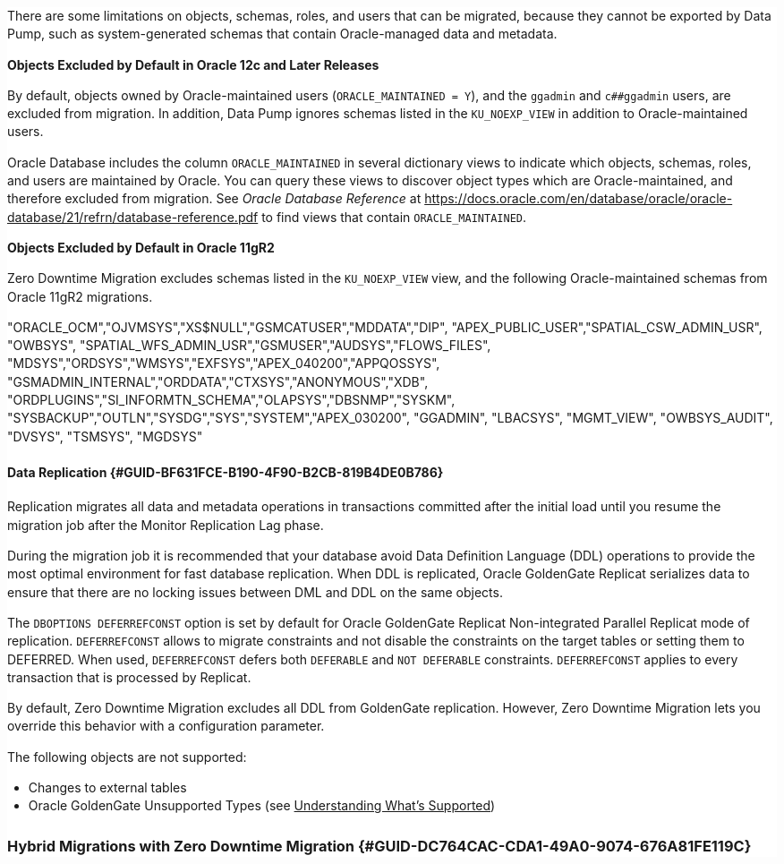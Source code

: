 There are some limitations on objects, schemas, roles, and users that can be migrated, because they cannot be exported by Data Pump, such as system-generated schemas that contain Oracle-managed data and metadata.

**Objects Excluded by Default in Oracle 12c and Later Releases**

By default, objects owned by Oracle-maintained users (`ORACLE_MAINTAINED = Y`), and the `ggadmin` and `c##ggadmin` users, are excluded from migration. In addition, Data Pump ignores schemas listed in the `KU_NOEXP_VIEW` in addition to Oracle-maintained users. 

Oracle Database includes the column `ORACLE_MAINTAINED` in several dictionary views to indicate which objects, schemas, roles, and users are maintained by Oracle. You can query these views to discover object types which are Oracle-maintained, and therefore excluded from migration. See *Oracle Database Reference* at <https://docs.oracle.com/en/database/oracle/oracle-database/21/refrn/database-reference.pdf> to find views that contain `ORACLE_MAINTAINED`. 

**Objects Excluded by Default in Oracle 11gR2**

Zero Downtime Migration excludes schemas listed in the `KU_NOEXP_VIEW` view, and the following Oracle-maintained schemas from Oracle 11gR2 migrations. 

"ORACLE_OCM","OJVMSYS","XS$NULL","GSMCATUSER","MDDATA","DIP", "APEX_PUBLIC_USER","SPATIAL_CSW_ADMIN_USR", "OWBSYS", "SPATIAL_WFS_ADMIN_USR","GSMUSER","AUDSYS","FLOWS_FILES", "MDSYS","ORDSYS","WMSYS","EXFSYS","APEX_040200","APPQOSSYS", "GSMADMIN_INTERNAL","ORDDATA","CTXSYS","ANONYMOUS","XDB", "ORDPLUGINS","SI_INFORMTN_SCHEMA","OLAPSYS","DBSNMP","SYSKM", "SYSBACKUP","OUTLN","SYSDG","SYS","SYSTEM","APEX_030200", "GGADMIN", "LBACSYS", "MGMT_VIEW", "OWBSYS_AUDIT", "DVSYS", "TSMSYS", "MGDSYS"

#### Data Replication {#GUID-BF631FCE-B190-4F90-B2CB-819B4DE0B786}

Replication migrates all data and metadata operations in transactions committed after the initial load until you resume the migration job after the Monitor Replication Lag phase.

During the migration job it is recommended that your database avoid Data Definition Language (DDL) operations to provide the most optimal environment for fast database replication. When DDL is replicated, Oracle GoldenGate Replicat serializes data to ensure that there are no locking issues between DML and DDL on the same objects.

The `DBOPTIONS DEFERREFCONST` option is set by default for Oracle GoldenGate Replicat Non-integrated Parallel Replicat mode of replication. `DEFERREFCONST` allows to migrate constraints and not disable the constraints on the target tables or setting them to DEFERRED. When used, `DEFERREFCONST` defers both `DEFERABLE` and `NOT DEFERABLE` constraints. `DEFERREFCONST` applies to every transaction that is processed by Replicat. 

By default, Zero Downtime Migration excludes all DDL from GoldenGate replication. However, Zero Downtime Migration lets you override this behavior with a configuration parameter.

The following objects are not supported:

* Changes to external tables
* Oracle GoldenGate Unsupported Types (see [Understanding What’s Supported](https://docs.oracle.com/en/middleware/goldengate/core/21.3/oracle-db/1-understanding-whats-supported.md#GUID-110CD372-2F7E-4262-B8D2-DC0A80422806)) 



### Hybrid Migrations with Zero Downtime Migration {#GUID-DC764CAC-CDA1-49A0-9074-676A81FE119C}
